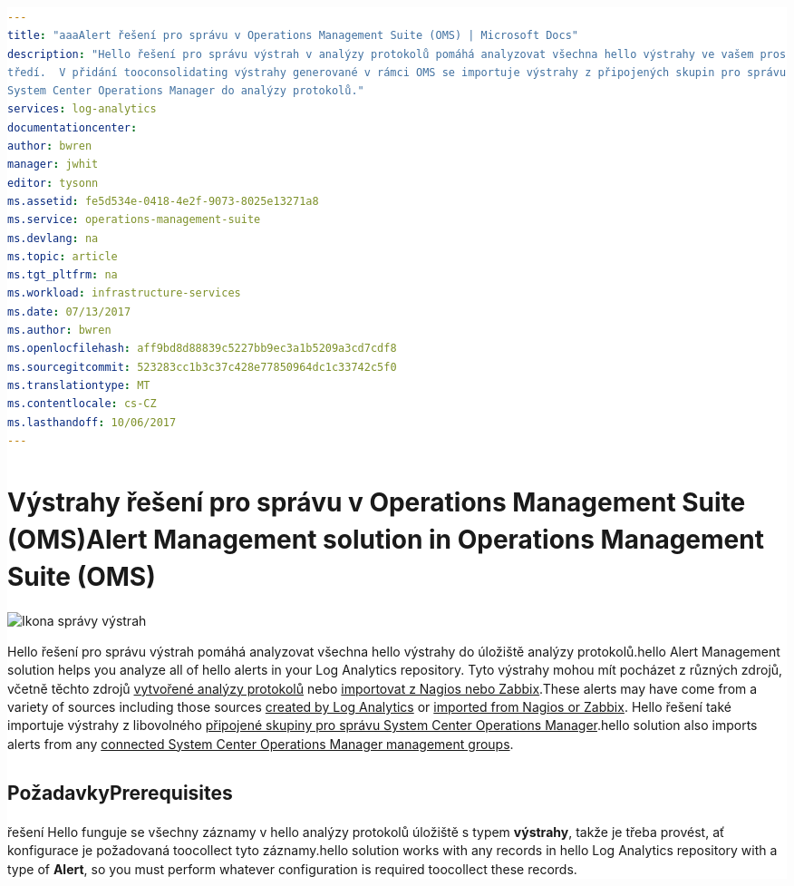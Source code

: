 ```yaml
---
title: "aaaAlert řešení pro správu v Operations Management Suite (OMS) | Microsoft Docs"
description: "Hello řešení pro správu výstrah v analýzy protokolů pomáhá analyzovat všechna hello výstrahy ve vašem prostředí.  V přidání tooconsolidating výstrahy generované v rámci OMS se importuje výstrahy z připojených skupin pro správu System Center Operations Manager do analýzy protokolů."
services: log-analytics
documentationcenter: 
author: bwren
manager: jwhit
editor: tysonn
ms.assetid: fe5d534e-0418-4e2f-9073-8025e13271a8
ms.service: operations-management-suite
ms.devlang: na
ms.topic: article
ms.tgt_pltfrm: na
ms.workload: infrastructure-services
ms.date: 07/13/2017
ms.author: bwren
ms.openlocfilehash: aff9bd8d88839c5227bb9ec3a1b5209a3cd7cdf8
ms.sourcegitcommit: 523283cc1b3c37c428e77850964dc1c33742c5f0
ms.translationtype: MT
ms.contentlocale: cs-CZ
ms.lasthandoff: 10/06/2017
---
```

# <a name="alert-management-solution-in-operations-management-suite-oms"></a><span data-ttu-id="e89f2-104">Výstrahy řešení pro správu v Operations Management Suite (OMS)</span><span class="sxs-lookup"><span data-stu-id="e89f2-104">Alert Management solution in Operations Management Suite (OMS)</span></span>

![Ikona správy výstrah](media/log-analytics-solution-alert-management/icon.png)

<span data-ttu-id="e89f2-106">Hello řešení pro správu výstrah pomáhá analyzovat všechna hello výstrahy do úložiště analýzy protokolů.</span><span class="sxs-lookup"><span data-stu-id="e89f2-106">hello Alert Management solution helps you analyze all of hello alerts in your Log Analytics repository.</span></span>  <span data-ttu-id="e89f2-107">Tyto výstrahy mohou mít pocházet z různých zdrojů, včetně těchto zdrojů [vytvořené analýzy protokolů](log-analytics-alerts.md) nebo [importovat z Nagios nebo Zabbix](log-analytics-linux-agents.md).</span><span class="sxs-lookup"><span data-stu-id="e89f2-107">These alerts may have come from a variety of sources including those sources [created by Log Analytics](log-analytics-alerts.md) or [imported from Nagios or Zabbix](log-analytics-linux-agents.md).</span></span>  <span data-ttu-id="e89f2-108">Hello řešení také importuje výstrahy z libovolného [připojené skupiny pro správu System Center Operations Manager](log-analytics-om-agents.md).</span><span class="sxs-lookup"><span data-stu-id="e89f2-108">hello solution also imports alerts from any [connected System Center Operations Manager management groups](log-analytics-om-agents.md).</span></span>

## <a name="prerequisites"></a><span data-ttu-id="e89f2-109">Požadavky</span><span class="sxs-lookup"><span data-stu-id="e89f2-109">Prerequisites</span></span>
<span data-ttu-id="e89f2-110">řešení Hello funguje se všechny záznamy v hello analýzy protokolů úložiště s typem **výstrahy**, takže je třeba provést, ať konfigurace je požadovaná toocollect tyto záznamy.</span><span class="sxs-lookup"><span data-stu-id="e89f2-110">hello solution works with any records in hello Log Analytics repository with a type of **Alert**, so you must perform whatever configuration is required toocollect these records.</span></span>
